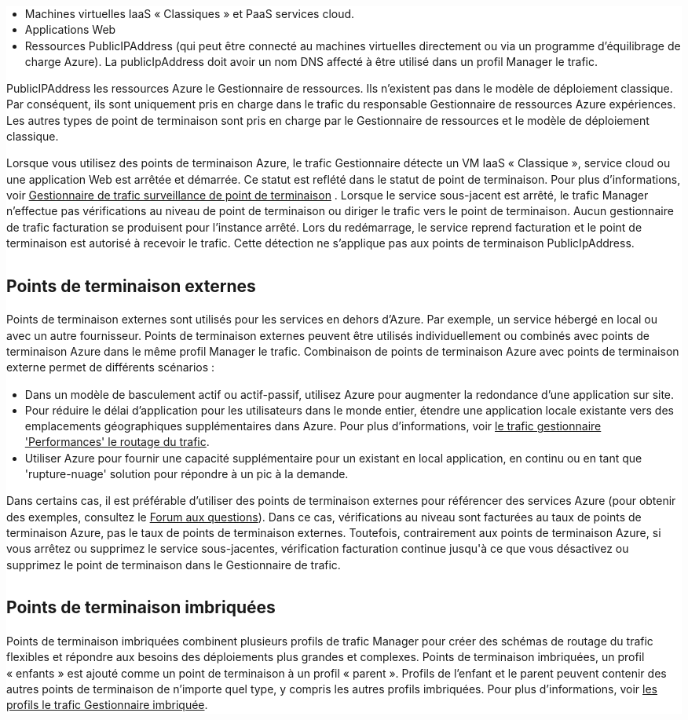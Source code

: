 - Machines virtuelles IaaS « Classiques » et PaaS services cloud.
- Applications Web
- Ressources PublicIPAddress (qui peut être connecté au machines virtuelles directement ou via un programme d’équilibrage de charge Azure). La publicIpAddress doit avoir un nom DNS affecté à être utilisé dans un profil Manager le trafic.

PublicIPAddress les ressources Azure le Gestionnaire de ressources. Ils n’existent pas dans le modèle de déploiement classique. Par conséquent, ils sont uniquement pris en charge dans le trafic du responsable Gestionnaire de ressources Azure expériences. Les autres types de point de terminaison sont pris en charge par le Gestionnaire de ressources et le modèle de déploiement classique.

Lorsque vous utilisez des points de terminaison Azure, le trafic Gestionnaire détecte un VM IaaS « Classique », service cloud ou une application Web est arrêtée et démarrée. Ce statut est reflété dans le statut de point de terminaison. Pour plus d’informations, voir [Gestionnaire de trafic surveillance de point de terminaison](traffic-manager-monitoring.md#endpoint-and-profile-status) . Lorsque le service sous-jacent est arrêté, le trafic Manager n’effectue pas vérifications au niveau de point de terminaison ou diriger le trafic vers le point de terminaison. Aucun gestionnaire de trafic facturation se produisent pour l’instance arrêté. Lors du redémarrage, le service reprend facturation et le point de terminaison est autorisé à recevoir le trafic. Cette détection ne s’applique pas aux points de terminaison PublicIpAddress.

## <a name="external-endpoints"></a>Points de terminaison externes

Points de terminaison externes sont utilisés pour les services en dehors d’Azure. Par exemple, un service hébergé en local ou avec un autre fournisseur. Points de terminaison externes peuvent être utilisés individuellement ou combinés avec points de terminaison Azure dans le même profil Manager le trafic. Combinaison de points de terminaison Azure avec points de terminaison externe permet de différents scénarios :

- Dans un modèle de basculement actif ou actif-passif, utilisez Azure pour augmenter la redondance d’une application sur site.
- Pour réduire le délai d’application pour les utilisateurs dans le monde entier, étendre une application locale existante vers des emplacements géographiques supplémentaires dans Azure. Pour plus d’informations, voir [le trafic gestionnaire 'Performances' le routage du trafic](traffic-manager-routing-methods.md#performance-traffic-routing-method).
- Utiliser Azure pour fournir une capacité supplémentaire pour un existant en local application, en continu ou en tant que 'rupture-nuage' solution pour répondre à un pic à la demande.

Dans certains cas, il est préférable d’utiliser des points de terminaison externes pour référencer des services Azure (pour obtenir des exemples, consultez le [Forum aux questions](#faq)). Dans ce cas, vérifications au niveau sont facturées au taux de points de terminaison Azure, pas le taux de points de terminaison externes. Toutefois, contrairement aux points de terminaison Azure, si vous arrêtez ou supprimez le service sous-jacentes, vérification facturation continue jusqu'à ce que vous désactivez ou supprimez le point de terminaison dans le Gestionnaire de trafic.

## <a name="nested-endpoints"></a>Points de terminaison imbriquées

Points de terminaison imbriquées combinent plusieurs profils de trafic Manager pour créer des schémas de routage du trafic flexibles et répondre aux besoins des déploiements plus grandes et complexes. Points de terminaison imbriquées, un profil « enfants » est ajouté comme un point de terminaison à un profil « parent ». Profils de l’enfant et le parent peuvent contenir des autres points de terminaison de n’importe quel type, y compris les autres profils imbriquées. Pour plus d’informations, voir [les profils le trafic Gestionnaire imbriquée](traffic-manager-nested-profiles.md).
